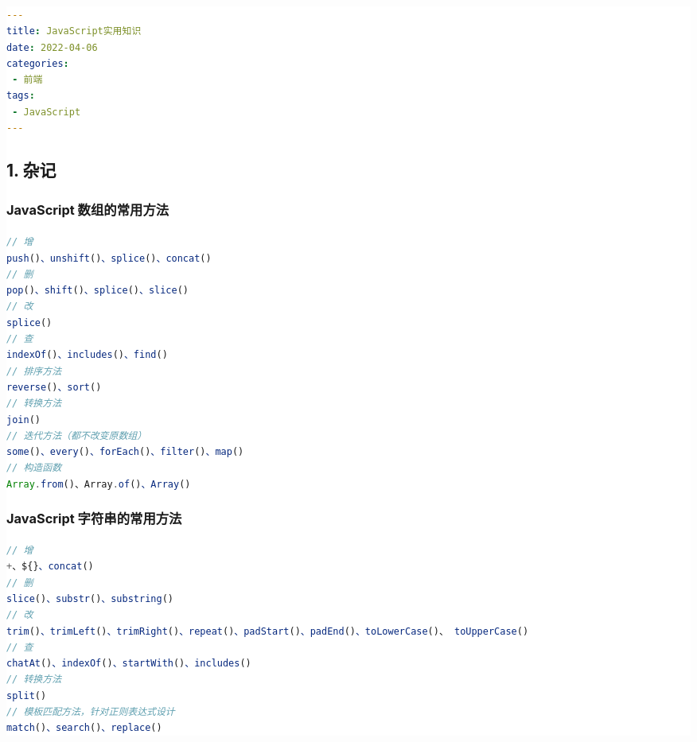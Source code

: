 ```yaml
---
title: JavaScript实用知识
date: 2022-04-06
categories:
 - 前端
tags:
 - JavaScript
---
```






## 1. 杂记

### JavaScript 数组的常用方法

```javascript
// 增
push()、unshift()、splice()、concat()
// 删
pop()、shift()、splice()、slice()
// 改
splice()
// 查
indexOf()、includes()、find()
// 排序方法
reverse()、sort()
// 转换方法
join()
// 迭代方法（都不改变原数组）
some()、every()、forEach()、filter()、map()
// 构造函数
Array.from()、Array.of()、Array()
```



### JavaScript 字符串的常用方法

```javascript
// 增
+、${}、concat()
// 删
slice()、substr()、substring()
// 改
trim()、trimLeft()、trimRight()、repeat()、padStart()、padEnd()、toLowerCase()、 toUpperCase()
// 查
chatAt()、indexOf()、startWith()、includes()
// 转换方法
split()
// 模板匹配方法，针对正则表达式设计
match()、search()、replace()
```
